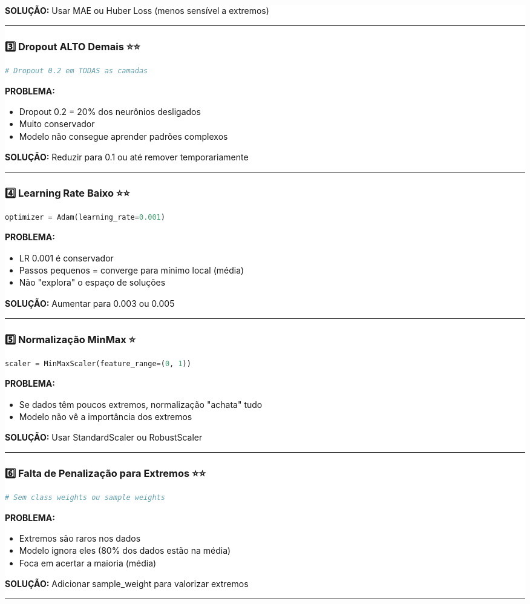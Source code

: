 **SOLUÇÃO:** Usar MAE ou Huber Loss (menos sensível a extremos)

---

### 3️⃣ **Dropout ALTO Demais** ⭐⭐
```python
# Dropout 0.2 em TODAS as camadas
```

**PROBLEMA:**
- Dropout 0.2 = 20% dos neurônios desligados
- Muito conservador
- Modelo não consegue aprender padrões complexos

**SOLUÇÃO:** Reduzir para 0.1 ou até remover temporariamente

---

### 4️⃣ **Learning Rate Baixo** ⭐⭐
```python
optimizer = Adam(learning_rate=0.001)
```

**PROBLEMA:**
- LR 0.001 é conservador
- Passos pequenos = converge para mínimo local (média)
- Não "explora" o espaço de soluções

**SOLUÇÃO:** Aumentar para 0.003 ou 0.005

---

### 5️⃣ **Normalização MinMax** ⭐
```python
scaler = MinMaxScaler(feature_range=(0, 1))
```

**PROBLEMA:**
- Se dados têm poucos extremos, normalização "achata" tudo
- Modelo não vê a importância dos extremos

**SOLUÇÃO:** Usar StandardScaler ou RobustScaler

---

### 6️⃣ **Falta de Penalização para Extremos** ⭐⭐
```python
# Sem class weights ou sample weights
```

**PROBLEMA:**
- Extremos são raros nos dados
- Modelo ignora eles (80% dos dados estão na média)
- Foca em acertar a maioria (média)

**SOLUÇÃO:** Adicionar sample_weight para valorizar extremos

---